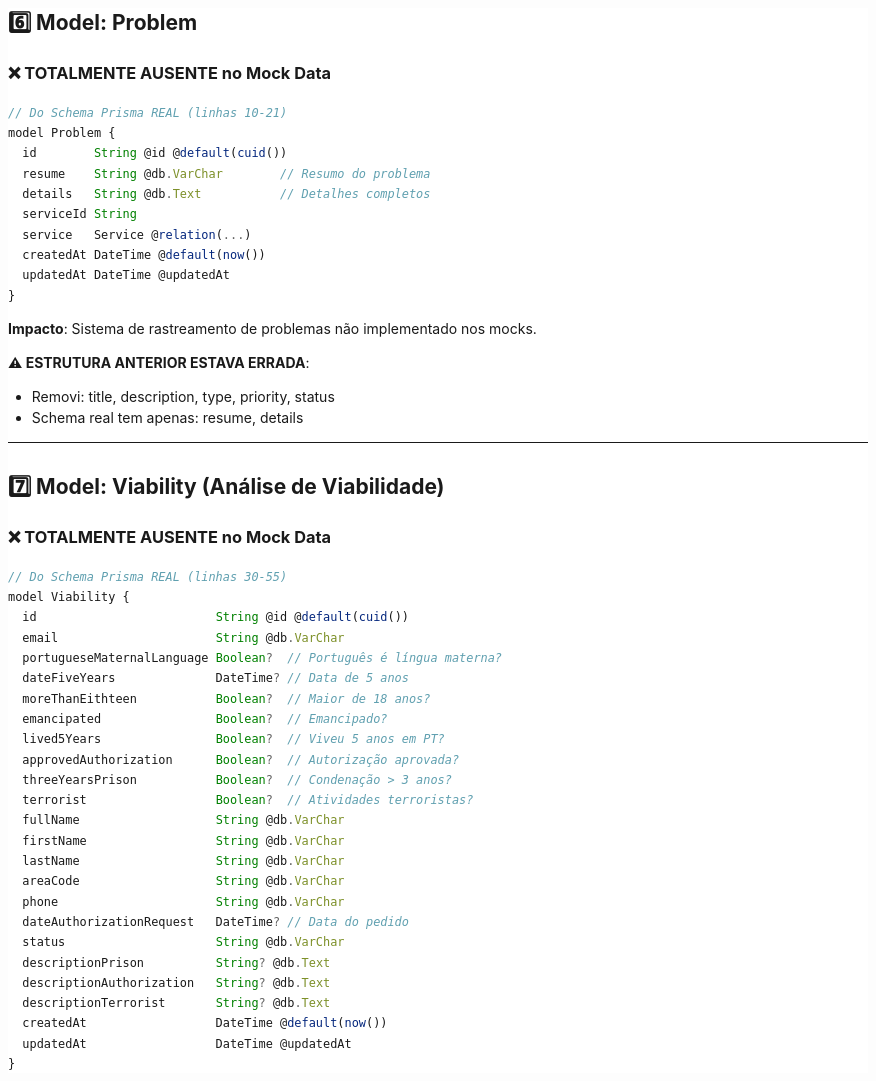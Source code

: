 
## 6️⃣ Model: **Problem**

### ❌ TOTALMENTE AUSENTE no Mock Data

```typescript
// Do Schema Prisma REAL (linhas 10-21)
model Problem {
  id        String @id @default(cuid())
  resume    String @db.VarChar        // Resumo do problema
  details   String @db.Text           // Detalhes completos
  serviceId String
  service   Service @relation(...)
  createdAt DateTime @default(now())
  updatedAt DateTime @updatedAt
}
```

**Impacto**: Sistema de rastreamento de problemas não implementado nos mocks.

**⚠️ ESTRUTURA ANTERIOR ESTAVA ERRADA**:
- Removi: title, description, type, priority, status
- Schema real tem apenas: resume, details

---

## 7️⃣ Model: **Viability** (Análise de Viabilidade)

### ❌ TOTALMENTE AUSENTE no Mock Data

```typescript
// Do Schema Prisma REAL (linhas 30-55)
model Viability {
  id                         String @id @default(cuid())
  email                      String @db.VarChar
  portugueseMaternalLanguage Boolean?  // Português é língua materna?
  dateFiveYears              DateTime? // Data de 5 anos
  moreThanEithteen           Boolean?  // Maior de 18 anos?
  emancipated                Boolean?  // Emancipado?
  lived5Years                Boolean?  // Viveu 5 anos em PT?
  approvedAuthorization      Boolean?  // Autorização aprovada?
  threeYearsPrison           Boolean?  // Condenação > 3 anos?
  terrorist                  Boolean?  // Atividades terroristas?
  fullName                   String @db.VarChar
  firstName                  String @db.VarChar
  lastName                   String @db.VarChar
  areaCode                   String @db.VarChar
  phone                      String @db.VarChar
  dateAuthorizationRequest   DateTime? // Data do pedido
  status                     String @db.VarChar
  descriptionPrison          String? @db.Text
  descriptionAuthorization   String? @db.Text
  descriptionTerrorist       String? @db.Text
  createdAt                  DateTime @default(now())
  updatedAt                  DateTime @updatedAt
}
```
